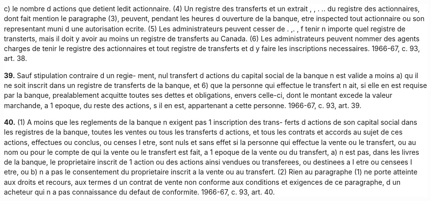c) le nombre d actions que detient ledit
actionnaire.
(4) Un registre des transferts et un extrait
, , . ..
du registre des actionnaires, dont fait mention
le paragraphe (3), peuvent, pendant les heures
d ouverture de la banque, etre inspected
tout actionnaire ou son representant muni
d une autorisation ecrite.
(5) Les administrateurs peuvent cesser de
.
,. , f
tenir n importe quel registre de transterts,
mais il doit y avoir au moins un registre de
transferts au Canada.
(6) Les administrateurs peuvent nommer
des agents charges de tenir le registre des
actionnaires et tout registre de transferts et
d y faire les inscriptions necessaires. 1966-67,
c. 93, art. 38.

**39.** Sauf stipulation contraire d un regie-
ment, nul transfert d actions du capital social
de la banque n est valide a moins
a) qu il ne soit inscrit dans un registre de
transferts de la banque, et
6) que la personne qui effectue le transfert
n ait, si elle en est requise par la banque,
prealablement acquitte toutes ses dettes et
obligations, envers celle-ci, dont le montant
excede la valeur marchande, a 1 epoque, du
reste des actions, s il en est, appartenant a
cette personne. 1966-67, c. 93, art. 39.

**40.** (1) A moins que les reglements de la
banque n exigent pas 1 inscription des trans-
ferts d actions de son capital social dans les
registres de la banque, toutes les ventes ou
tous les transferts d actions, et tous les contrats
et accords au sujet de ces actions, effectues ou
conclus, ou censes I etre, sont nuls et sans
effet si la personne qui effectue la vente ou
le transfert, ou au nom ou pour le compte de
qui la vente ou le transfert est fait, a 1 epoque
de la vente ou du transfert,
a) n est pas, dans les livres de la banque, le
proprietaire inscrit de 1 action ou des actions
ainsi vendues ou transferees, ou destinees a
I etre ou censees I etre, ou
b) n a pas le consentement du proprietaire
inscrit a la vente ou au transfert.
(2) Rien au paragraphe (1) ne porte atteinte
aux droits et recours, aux termes d un contrat
de vente non conforme aux conditions et
exigences de ce paragraphe, d un acheteur qui
n a pas connaissance du defaut de conformite.
1966-67, c. 93, art. 40.
